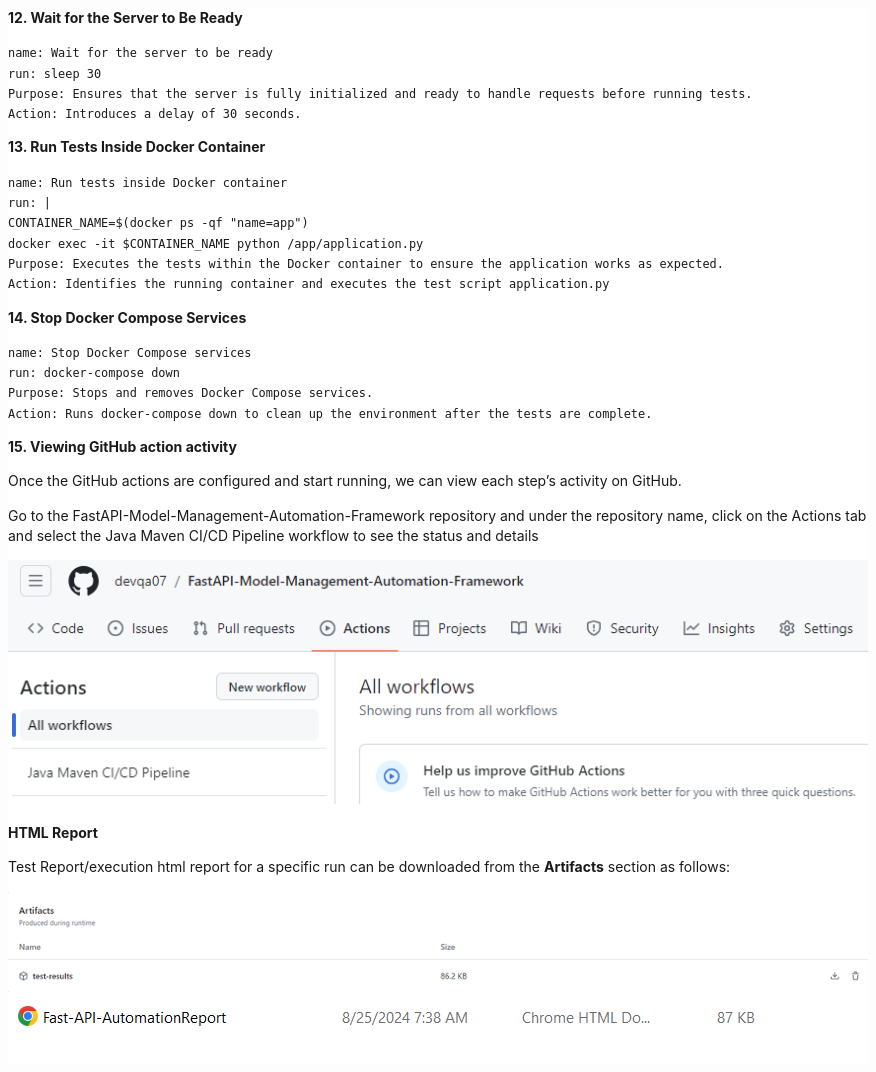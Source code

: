 
**12. Wait for the Server to Be Ready**

    name: Wait for the server to be ready
    run: sleep 30
    Purpose: Ensures that the server is fully initialized and ready to handle requests before running tests.
    Action: Introduces a delay of 30 seconds.

**13. Run Tests Inside Docker Container**

    name: Run tests inside Docker container
    run: |
    CONTAINER_NAME=$(docker ps -qf "name=app")
    docker exec -it $CONTAINER_NAME python /app/application.py
    Purpose: Executes the tests within the Docker container to ensure the application works as expected.
    Action: Identifies the running container and executes the test script application.py

**14. Stop Docker Compose Services**

    name: Stop Docker Compose services
    run: docker-compose down
    Purpose: Stops and removes Docker Compose services.
    Action: Runs docker-compose down to clean up the environment after the tests are complete.

**15. Viewing GitHub action activity** 

Once the GitHub actions are configured and start running, we can view each step’s activity on GitHub.

Go to the FastAPI-Model-Management-Automation-Framework repository and under the repository name, click on the Actions tab and select the Java Maven CI/CD Pipeline workflow to see the status and details

![img_9.png](img_9.png) <br>

**HTML Report**

Test Report/execution html report for a specific run can be downloaded from the **Artifacts** section as follows:

![img_10.png](img_10.png) <br>
![img_11.png](img_11.png) <br>
<br>
